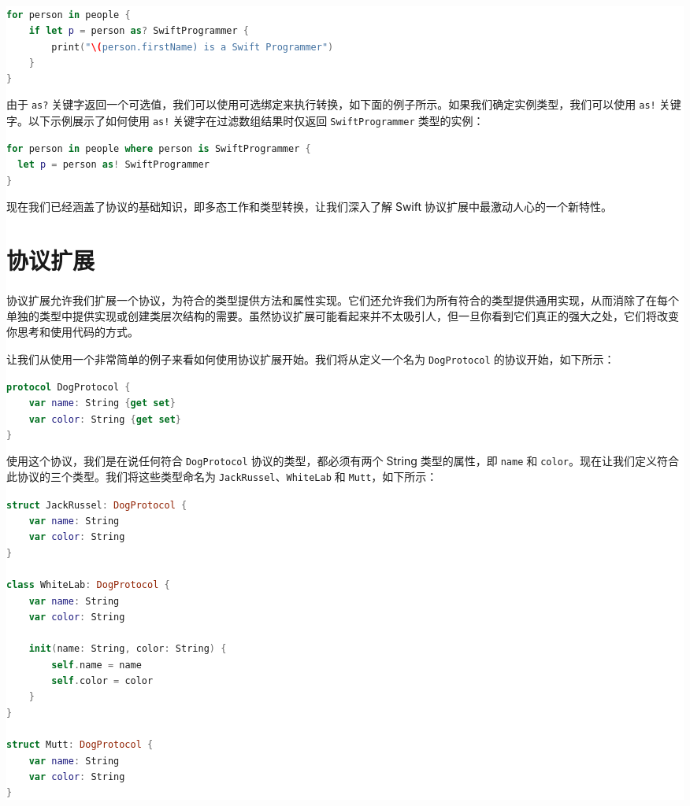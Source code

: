 ```swift
for person in people {
    if let p = person as? SwiftProgrammer {
        print("\(person.firstName) is a Swift Programmer")
    }
}
```

由于 `as?` 关键字返回一个可选值，我们可以使用可选绑定来执行转换，如下面的例子所示。如果我们确定实例类型，我们可以使用 `as!` 关键字。以下示例展示了如何使用 `as!` 关键字在过滤数组结果时仅返回 `SwiftProgrammer` 类型的实例：

```swift
for person in people where person is SwiftProgrammer {
  let p = person as! SwiftProgrammer
}
```

现在我们已经涵盖了协议的基础知识，即多态工作和类型转换，让我们深入了解 Swift 协议扩展中最激动人心的一个新特性。

# 协议扩展

协议扩展允许我们扩展一个协议，为符合的类型提供方法和属性实现。它们还允许我们为所有符合的类型提供通用实现，从而消除了在每个单独的类型中提供实现或创建类层次结构的需要。虽然协议扩展可能看起来并不太吸引人，但一旦你看到它们真正的强大之处，它们将改变你思考和使用代码的方式。

让我们从使用一个非常简单的例子来看如何使用协议扩展开始。我们将从定义一个名为 `DogProtocol` 的协议开始，如下所示：

```swift
protocol DogProtocol {
    var name: String {get set}
    var color: String {get set}
}
```

使用这个协议，我们是在说任何符合 `DogProtocol` 协议的类型，都必须有两个 String 类型的属性，即 `name` 和 `color`。现在让我们定义符合此协议的三个类型。我们将这些类型命名为 `JackRussel`、`WhiteLab` 和 `Mutt`，如下所示：

```swift
struct JackRussel: DogProtocol {
    var name: String
    var color: String
}

class WhiteLab: DogProtocol {
    var name: String
    var color: String

    init(name: String, color: String) {
        self.name = name
        self.color = color
    }
}

struct Mutt: DogProtocol {
    var name: String
    var color: String
}
```
